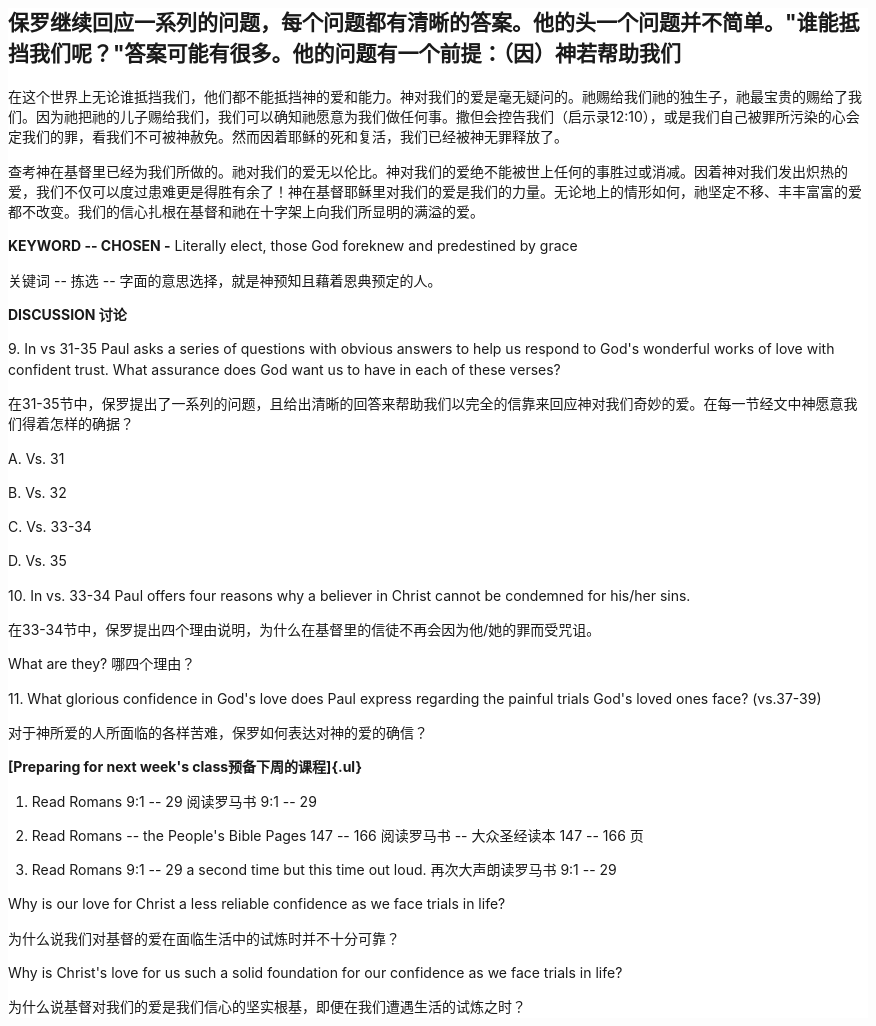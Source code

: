 保罗继续回应一系列的问题，每个问题都有清晰的答案。他的头一个问题并不简单。"谁能抵挡我们呢？"答案可能有很多。他的问题有一个前提：（因）神若帮助我们
--
在这个世界上无论谁抵挡我们，他们都不能抵挡神的爱和能力。神对我们的爱是毫无疑问的。祂赐给我们祂的独生子，祂最宝贵的赐给了我们。因为祂把祂的儿子赐给我们，我们可以确知祂愿意为我们做任何事。撒但会控告我们（启示录12:10），或是我们自己被罪所污染的心会定我们的罪，看我们不可被神赦免。然而因着耶稣的死和复活，我们已经被神无罪释放了。

查考神在基督里已经为我们所做的。祂对我们的爱无以伦比。神对我们的爱绝不能被世上任何的事胜过或消减。因着神对我们发出炽热的爱，我们不仅可以度过患难更是得胜有余了！神在基督耶稣里对我们的爱是我们的力量。无论地上的情形如何，祂坚定不移、丰丰富富的爱都不改变。我们的信心扎根在基督和祂在十字架上向我们所显明的满溢的爱。

**KEYWORD -- CHOSEN -** Literally elect, those God foreknew and
predestined by grace

关键词 -- 拣选 -- 字面的意思选择，就是神预知且藉着恩典预定的人。

**DISCUSSION 讨论**

9\. In vs 31-35 Paul asks a series of questions with obvious answers to
help us respond to God's wonderful works of love with confident trust.
What assurance does God want us to have in each of these verses?

在31-35节中，保罗提出了一系列的问题，且给出清晰的回答来帮助我们以完全的信靠来回应神对我们奇妙的爱。在每一节经文中神愿意我们得着怎样的确据？

A.  Vs. 31

B.  Vs. 32

C.  Vs. 33-34

D.  Vs. 35

10\. In vs. 33-34 Paul offers four reasons why a believer in Christ
cannot be condemned for his/her sins.

在33-34节中，保罗提出四个理由说明，为什么在基督里的信徒不再会因为他/她的罪而受咒诅。

What are they? 哪四个理由？

11\. What glorious confidence in God's love does Paul express regarding
the painful trials God's loved ones face? (vs.37-39)

对于神所爱的人所面临的各样苦难，保罗如何表达对神的爱的确信？

**[Preparing for next week's class预备下周的课程]{.ul}**

1.  Read Romans 9:1 -- 29 阅读罗马书 9:1 -- 29

2.  Read Romans -- the People's Bible Pages 147 -- 166 阅读罗马书 --
    大众圣经读本 147 -- 166 页

3.  Read Romans 9:1 -- 29 a second time but this time out loud.
    再次大声朗读罗马书 9:1 -- 29

Why is our love for Christ a less reliable confidence as we face trials
in life?

为什么说我们对基督的爱在面临生活中的试炼时并不十分可靠？

Why is Christ's love for us such a solid foundation for our confidence
as we face trials in life?

为什么说基督对我们的爱是我们信心的坚实根基，即便在我们遭遇生活的试炼之时？
